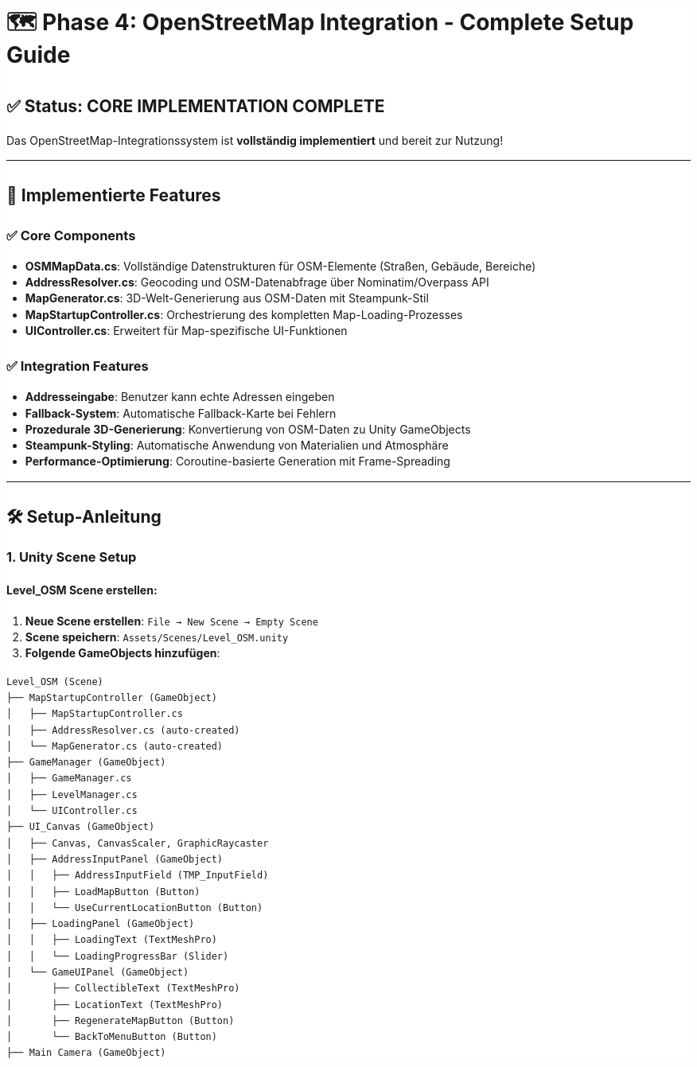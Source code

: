 # 🗺️ Phase 4: OpenStreetMap Integration - Complete Setup Guide

## ✅ Status: CORE IMPLEMENTATION COMPLETE

Das OpenStreetMap-Integrationssystem ist **vollständig implementiert** und bereit zur Nutzung!

---

## 🚀 Implementierte Features

### ✅ Core Components
- **OSMMapData.cs**: Vollständige Datenstrukturen für OSM-Elemente (Straßen, Gebäude, Bereiche)
- **AddressResolver.cs**: Geocoding und OSM-Datenabfrage über Nominatim/Overpass API
- **MapGenerator.cs**: 3D-Welt-Generierung aus OSM-Daten mit Steampunk-Stil
- **MapStartupController.cs**: Orchestrierung des kompletten Map-Loading-Prozesses
- **UIController.cs**: Erweitert für Map-spezifische UI-Funktionen

### ✅ Integration Features
- **Addresseingabe**: Benutzer kann echte Adressen eingeben
- **Fallback-System**: Automatische Fallback-Karte bei Fehlern
- **Prozedurale 3D-Generierung**: Konvertierung von OSM-Daten zu Unity GameObjects
- **Steampunk-Styling**: Automatische Anwendung von Materialien und Atmosphäre
- **Performance-Optimierung**: Coroutine-basierte Generation mit Frame-Spreading

---

## 🛠️ Setup-Anleitung

### 1. Unity Scene Setup

#### Level_OSM Scene erstellen:
1. **Neue Scene erstellen**: `File → New Scene → Empty Scene`
2. **Scene speichern**: `Assets/Scenes/Level_OSM.unity`
3. **Folgende GameObjects hinzufügen**:

```
Level_OSM (Scene)
├── MapStartupController (GameObject)
│   ├── MapStartupController.cs
│   ├── AddressResolver.cs (auto-created)
│   └── MapGenerator.cs (auto-created)
├── GameManager (GameObject)
│   ├── GameManager.cs
│   ├── LevelManager.cs
│   └── UIController.cs
├── UI_Canvas (GameObject)
│   ├── Canvas, CanvasScaler, GraphicRaycaster
│   ├── AddressInputPanel (GameObject)
│   │   ├── AddressInputField (TMP_InputField)
│   │   ├── LoadMapButton (Button)
│   │   └── UseCurrentLocationButton (Button)
│   ├── LoadingPanel (GameObject)
│   │   ├── LoadingText (TextMeshPro)
│   │   └── LoadingProgressBar (Slider)
│   └── GameUIPanel (GameObject)
│       ├── CollectibleText (TextMeshPro)
│       ├── LocationText (TextMeshPro)
│       ├── RegenerateMapButton (Button)
│       └── BackToMenuButton (Button)
├── Main Camera (GameObject)
```